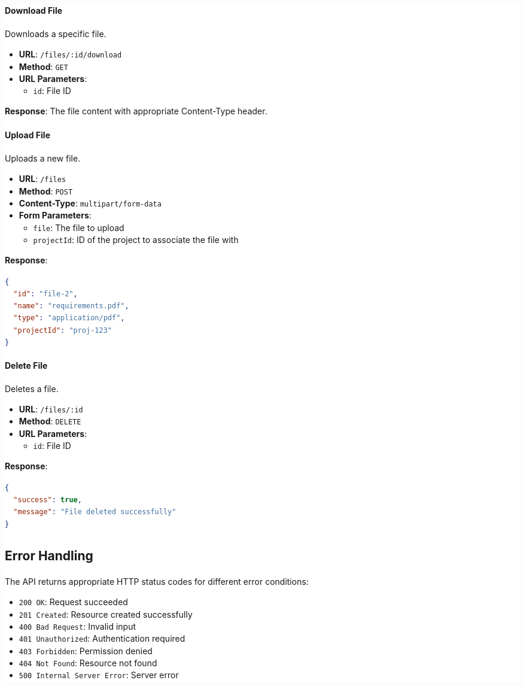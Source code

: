 #### Download File

Downloads a specific file.

- **URL**: `/files/:id/download`
- **Method**: `GET`
- **URL Parameters**:
  - `id`: File ID

**Response**: The file content with appropriate Content-Type header.

#### Upload File

Uploads a new file.

- **URL**: `/files`
- **Method**: `POST`
- **Content-Type**: `multipart/form-data`
- **Form Parameters**:
  - `file`: The file to upload
  - `projectId`: ID of the project to associate the file with

**Response**:
```json
{
  "id": "file-2",
  "name": "requirements.pdf",
  "type": "application/pdf",
  "projectId": "proj-123"
}
```

#### Delete File

Deletes a file.

- **URL**: `/files/:id`
- **Method**: `DELETE`
- **URL Parameters**:
  - `id`: File ID

**Response**:
```json
{
  "success": true,
  "message": "File deleted successfully"
}
```

## Error Handling

The API returns appropriate HTTP status codes for different error conditions:

- `200 OK`: Request succeeded
- `201 Created`: Resource created successfully
- `400 Bad Request`: Invalid input
- `401 Unauthorized`: Authentication required
- `403 Forbidden`: Permission denied
- `404 Not Found`: Resource not found
- `500 Internal Server Error`: Server error
